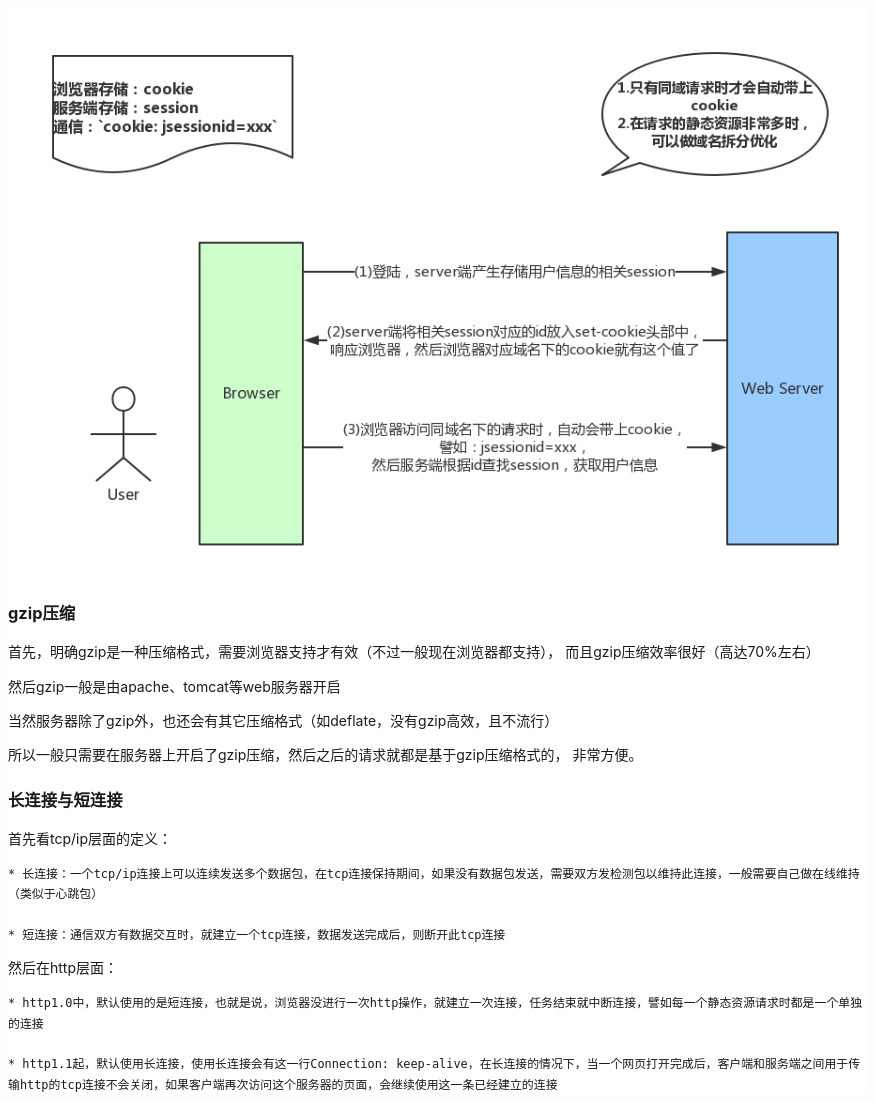 ![](http_cookie_session.png)

### gzip压缩

首先，明确gzip是一种压缩格式，需要浏览器支持才有效（不过一般现在浏览器都支持）， 而且gzip压缩效率很好（高达70%左右）

然后gzip一般是由apache、tomcat等web服务器开启

当然服务器除了gzip外，也还会有其它压缩格式（如deflate，没有gzip高效，且不流行）

所以一般只需要在服务器上开启了gzip压缩，然后之后的请求就都是基于gzip压缩格式的， 非常方便。

### 长连接与短连接

首先看tcp/ip层面的定义：

	* 长连接：一个tcp/ip连接上可以连续发送多个数据包，在tcp连接保持期间，如果没有数据包发送，需要双方发检测包以维持此连接，一般需要自己做在线维持（类似于心跳包）
	
	* 短连接：通信双方有数据交互时，就建立一个tcp连接，数据发送完成后，则断开此tcp连接

然后在http层面：

	* http1.0中，默认使用的是短连接，也就是说，浏览器没进行一次http操作，就建立一次连接，任务结束就中断连接，譬如每一个静态资源请求时都是一个单独的连接
	
	* http1.1起，默认使用长连接，使用长连接会有这一行Connection: keep-alive，在长连接的情况下，当一个网页打开完成后，客户端和服务端之间用于传输http的tcp连接不会关闭，如果客户端再次访问这个服务器的页面，会继续使用这一条已经建立的连接
